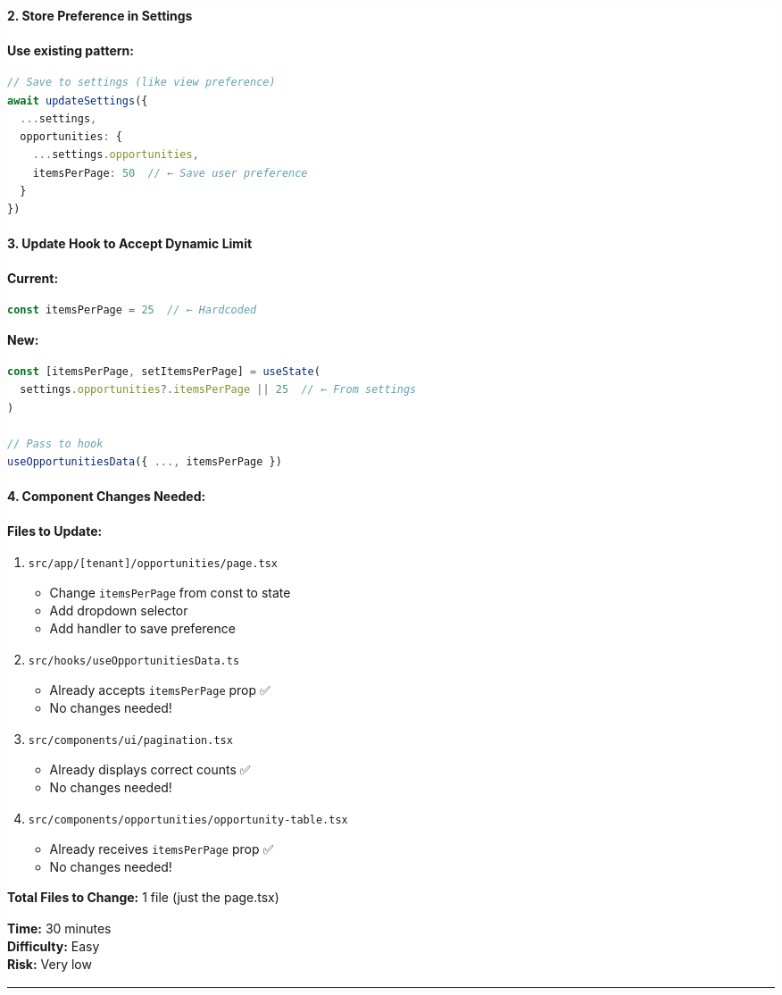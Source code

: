 #### **2. Store Preference in Settings**

**Use existing pattern:**
```typescript
// Save to settings (like view preference)
await updateSettings({
  ...settings,
  opportunities: {
    ...settings.opportunities,
    itemsPerPage: 50  // ← Save user preference
  }
})
```

#### **3. Update Hook to Accept Dynamic Limit**

**Current:**
```typescript
const itemsPerPage = 25  // ← Hardcoded
```

**New:**
```typescript
const [itemsPerPage, setItemsPerPage] = useState(
  settings.opportunities?.itemsPerPage || 25  // ← From settings
)

// Pass to hook
useOpportunitiesData({ ..., itemsPerPage })
```

#### **4. Component Changes Needed:**

**Files to Update:**
1. `src/app/[tenant]/opportunities/page.tsx`
   - Change `itemsPerPage` from const to state
   - Add dropdown selector
   - Add handler to save preference

2. `src/hooks/useOpportunitiesData.ts`
   - Already accepts `itemsPerPage` prop ✅
   - No changes needed!

3. `src/components/ui/pagination.tsx`
   - Already displays correct counts ✅
   - No changes needed!

4. `src/components/opportunities/opportunity-table.tsx`
   - Already receives `itemsPerPage` prop ✅
   - No changes needed!

**Total Files to Change:** 1 file (just the page.tsx)

**Time:** 30 minutes  
**Difficulty:** Easy  
**Risk:** Very low

---